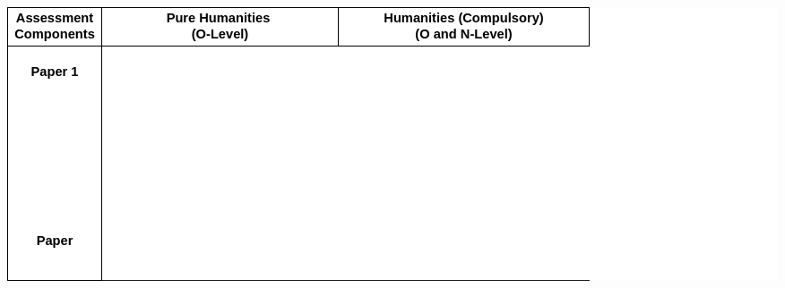 <table style="border:none;border-collapse:collapse;"><colgroup><col width="105"><col width="264"><col width="280"></colgroup><tbody><tr style="height:32.35pt"><td style="border-left:solid #000000 0.5pt;border-right:solid #000000 0.5pt;border-bottom:solid #000000 0.5pt;border-top:solid #000000 0.5pt;vertical-align:middle;padding:0pt 5.4pt 0pt 5.4pt;overflow:hidden;overflow-wrap:break-word;"><p style="line-height:1.2;text-align: center;margin-top:0pt;margin-bottom:0pt;" dir="ltr"><span style="font-size:11pt;font-family:Arial,sans-serif;color:#000000;background-color:#ffffff;font-weight:700;font-style:normal;font-variant:normal;text-decoration:none;vertical-align:baseline;white-space:pre;white-space:pre-wrap;">Assessment Components</span></p></td><td style="border-left:solid #000000 0.5pt;border-right:solid #000000 0.5pt;border-bottom:solid #000000 0.5pt;border-top:solid #000000 0.5pt;vertical-align:middle;padding:0pt 5.4pt 0pt 5.4pt;overflow:hidden;overflow-wrap:break-word;"><p style="line-height:1.2;text-align: center;margin-top:0pt;margin-bottom:0pt;" dir="ltr"><span style="font-size:11pt;font-family:Arial,sans-serif;color:#000000;background-color:#ffffff;font-weight:700;font-style:normal;font-variant:normal;text-decoration:none;vertical-align:baseline;white-space:pre;white-space:pre-wrap;">Pure Humanities&nbsp;</span></p><p style="line-height:1.2;text-align: center;margin-top:0pt;margin-bottom:0pt;" dir="ltr"><span style="font-size:11pt;font-family:Arial,sans-serif;color:#000000;background-color:#ffffff;font-weight:700;font-style:normal;font-variant:normal;text-decoration:none;vertical-align:baseline;white-space:pre;white-space:pre-wrap;">(O-Level)</span></p></td><td style="border-left:solid #000000 0.5pt;border-right:solid #000000 0.5pt;border-bottom:solid #000000 0.5pt;border-top:solid #000000 0.5pt;vertical-align:middle;padding:0pt 5.4pt 0pt 5.4pt;overflow:hidden;overflow-wrap:break-word;"><p style="line-height:1.2;text-align: center;margin-top:0pt;margin-bottom:0pt;" dir="ltr"><span style="font-size:11pt;font-family:Arial,sans-serif;color:#000000;background-color:#ffffff;font-weight:700;font-style:normal;font-variant:normal;text-decoration:none;vertical-align:baseline;white-space:pre;white-space:pre-wrap;">Humanities (Compulsory)</span></p><p style="line-height:1.2;text-align: center;margin-top:0pt;margin-bottom:0pt;" dir="ltr"><span style="font-size:11pt;font-family:Arial,sans-serif;color:#000000;background-color:#ffffff;font-weight:700;font-style:normal;font-variant:normal;text-decoration:none;vertical-align:baseline;white-space:pre;white-space:pre-wrap;">(O and N-Level)</span></p></td></tr><tr style="height:152.95pt"><td style="border-left:solid #000000 0.5pt;border-right:solid #000000 0.5pt;border-bottom:solid #000000 0.5pt;border-top:solid #000000 0.5pt;vertical-align:top;padding:0pt 5.4pt 0pt 5.4pt;overflow:hidden;overflow-wrap:break-word;"><br><p style="line-height:1.2;text-align: center;margin-top:0pt;margin-bottom:0pt;" dir="ltr"><span style="font-size:11pt;font-family:Arial,sans-serif;color:#000000;background-color:#ffffff;font-weight:700;font-style:normal;font-variant:normal;text-decoration:none;vertical-align:baseline;white-space:pre;white-space:pre-wrap;">Paper 1</span></p><p style="line-height:1.2;margin-top:0pt;margin-bottom:12pt;" dir="ltr"><span style="font-size:12pt;font-family:'Times New Roman',serif;color:#000000;background-color:transparent;font-weight:400;font-style:normal;font-variant:normal;text-decoration:none;vertical-align:baseline;white-space:pre;white-space:pre-wrap;"><br></span><span style="font-size:12pt;font-family:'Times New Roman',serif;color:#000000;background-color:transparent;font-weight:400;font-style:normal;font-variant:normal;text-decoration:none;vertical-align:baseline;white-space:pre;white-space:pre-wrap;"><br></span><span style="font-size:12pt;font-family:'Times New Roman',serif;color:#000000;background-color:transparent;font-weight:400;font-style:normal;font-variant:normal;text-decoration:none;vertical-align:baseline;white-space:pre;white-space:pre-wrap;"><br></span><span style="font-size:12pt;font-family:'Times New Roman',serif;color:#000000;background-color:transparent;font-weight:400;font-style:normal;font-variant:normal;text-decoration:none;vertical-align:baseline;white-space:pre;white-space:pre-wrap;"><br></span><span style="font-size:12pt;font-family:'Times New Roman',serif;color:#000000;background-color:transparent;font-weight:400;font-style:normal;font-variant:normal;text-decoration:none;vertical-align:baseline;white-space:pre;white-space:pre-wrap;"><br></span><span style="font-size:12pt;font-family:'Times New Roman',serif;color:#000000;background-color:transparent;font-weight:400;font-style:normal;font-variant:normal;text-decoration:none;vertical-align:baseline;white-space:pre;white-space:pre-wrap;"><br><br></span></p><br><p style="line-height:1.2;text-align: center;margin-top:0pt;margin-bottom:0pt;" dir="ltr"><span style="font-size:11pt;font-family:Arial,sans-serif;color:#000000;background-color:#ffffff;font-weight:700;font-style:normal;font-variant:normal;text-decoration:none;vertical-align:baseline;white-space:pre;white-space:pre-wrap;">Paper